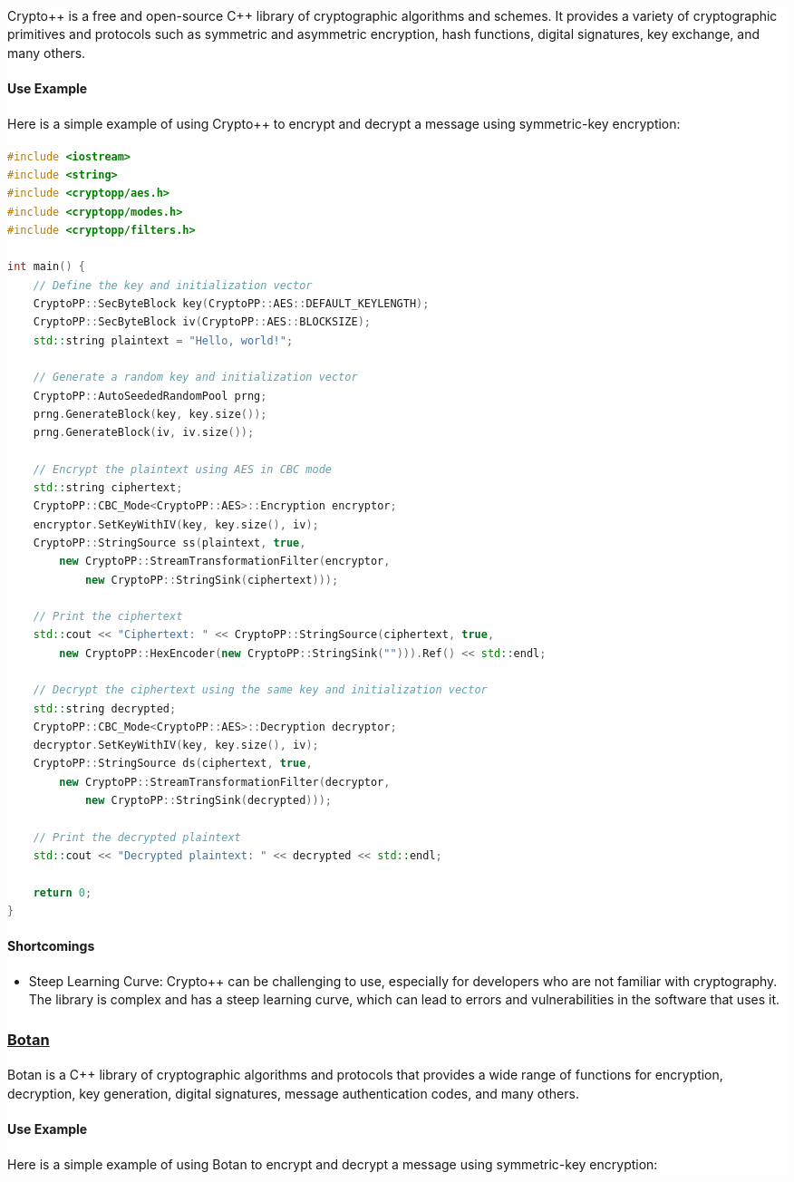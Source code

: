 Crypto++ is a free and open-source C++ library of cryptographic algorithms and schemes. It provides a variety of cryptographic primitives and protocols such as symmetric and asymmetric encryption, hash functions, digital signatures, key exchange, and many others.
#### Use Example
Here is a simple example of using Crypto++ to encrypt and decrypt a message using symmetric-key encryption:
```c++
#include <iostream>
#include <string>
#include <cryptopp/aes.h>
#include <cryptopp/modes.h>
#include <cryptopp/filters.h>

int main() {
    // Define the key and initialization vector
    CryptoPP::SecByteBlock key(CryptoPP::AES::DEFAULT_KEYLENGTH);
    CryptoPP::SecByteBlock iv(CryptoPP::AES::BLOCKSIZE);
    std::string plaintext = "Hello, world!";

    // Generate a random key and initialization vector
    CryptoPP::AutoSeededRandomPool prng;
    prng.GenerateBlock(key, key.size());
    prng.GenerateBlock(iv, iv.size());

    // Encrypt the plaintext using AES in CBC mode
    std::string ciphertext;
    CryptoPP::CBC_Mode<CryptoPP::AES>::Encryption encryptor;
    encryptor.SetKeyWithIV(key, key.size(), iv);
    CryptoPP::StringSource ss(plaintext, true,
        new CryptoPP::StreamTransformationFilter(encryptor,
            new CryptoPP::StringSink(ciphertext)));

    // Print the ciphertext
    std::cout << "Ciphertext: " << CryptoPP::StringSource(ciphertext, true,
        new CryptoPP::HexEncoder(new CryptoPP::StringSink(""))).Ref() << std::endl;

    // Decrypt the ciphertext using the same key and initialization vector
    std::string decrypted;
    CryptoPP::CBC_Mode<CryptoPP::AES>::Decryption decryptor;
    decryptor.SetKeyWithIV(key, key.size(), iv);
    CryptoPP::StringSource ds(ciphertext, true,
        new CryptoPP::StreamTransformationFilter(decryptor,
            new CryptoPP::StringSink(decrypted)));

    // Print the decrypted plaintext
    std::cout << "Decrypted plaintext: " << decrypted << std::endl;

    return 0;
}
```
#### Shortcomings
- Steep Learning Curve: Crypto++ can be challenging to use, especially for developers who are not familiar with cryptography. The library is complex and has a steep learning curve, which can lead to errors and vulnerabilities in the software that uses it.
### [Botan](https://botan.randombit.net/)
Botan is a C++ library of cryptographic algorithms and protocols that provides a wide range of functions for encryption, decryption, key generation, digital signatures, message authentication codes, and many others.
#### Use Example
Here is a simple example of using Botan to encrypt and decrypt a message using symmetric-key encryption:
```c++
```